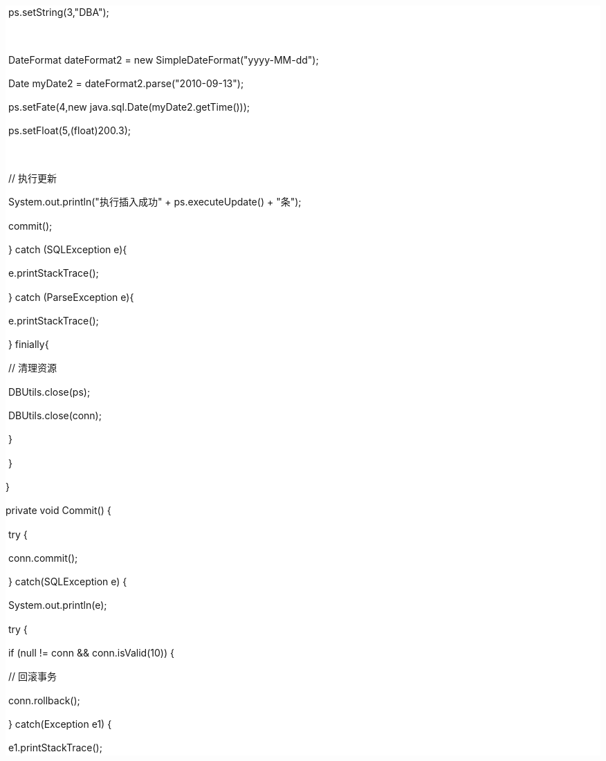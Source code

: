 ​		ps.setString(3,"DBA");

​		

​		DateFormat dateFormat2 = new SimpleDateFormat("yyyy-MM-dd");

​		Date myDate2 = dateFormat2.parse("2010-09-13");

​		ps.setFate(4,new java.sql.Date(myDate2.getTime()));

​		ps.setFloat(5,(float)200.3);

​		

​		// 执行更新

​		System.out.println("执行插入成功" + ps.executeUpdate() + "条");

​		commit();

​	} catch (SQLException e){

​		e.printStackTrace();

​	} catch (ParseException e){

​		e.printStackTrace();

​	} finially{

​		// 清理资源

​		DBUtils.close(ps);

​		DBUtils.close(conn);

​	}

​	}

}

 

private void Commit() {

​	try {

​		conn.commit();

​	} catch(SQLException e) {

​		System.out.println(e);

​		try {

​			if (null != conn && conn.isValid(10)) {

​				// 回滚事务

​				conn.rollback();

​			} catch(Exception e1) {

​				e1.printStackTrace();
